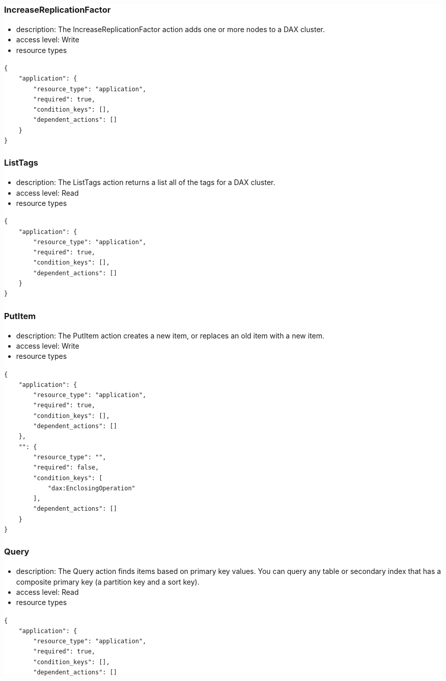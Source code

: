 ### IncreaseReplicationFactor
- description: The IncreaseReplicationFactor action adds one or more nodes to a DAX cluster.
- access level: Write
- resource types
```
{
    "application": {
        "resource_type": "application",
        "required": true,
        "condition_keys": [],
        "dependent_actions": []
    }
}
```
### ListTags
- description: The ListTags action returns a list all of the tags for a DAX cluster.
- access level: Read
- resource types
```
{
    "application": {
        "resource_type": "application",
        "required": true,
        "condition_keys": [],
        "dependent_actions": []
    }
}
```
### PutItem
- description: The PutItem action creates a new item, or replaces an old item with a new item.
- access level: Write
- resource types
```
{
    "application": {
        "resource_type": "application",
        "required": true,
        "condition_keys": [],
        "dependent_actions": []
    },
    "": {
        "resource_type": "",
        "required": false,
        "condition_keys": [
            "dax:EnclosingOperation"
        ],
        "dependent_actions": []
    }
}
```
### Query
- description: The Query action finds items based on primary key values. You can query any table or secondary index that has a composite primary key (a partition key and a sort key).
- access level: Read
- resource types
```
{
    "application": {
        "resource_type": "application",
        "required": true,
        "condition_keys": [],
        "dependent_actions": []
```